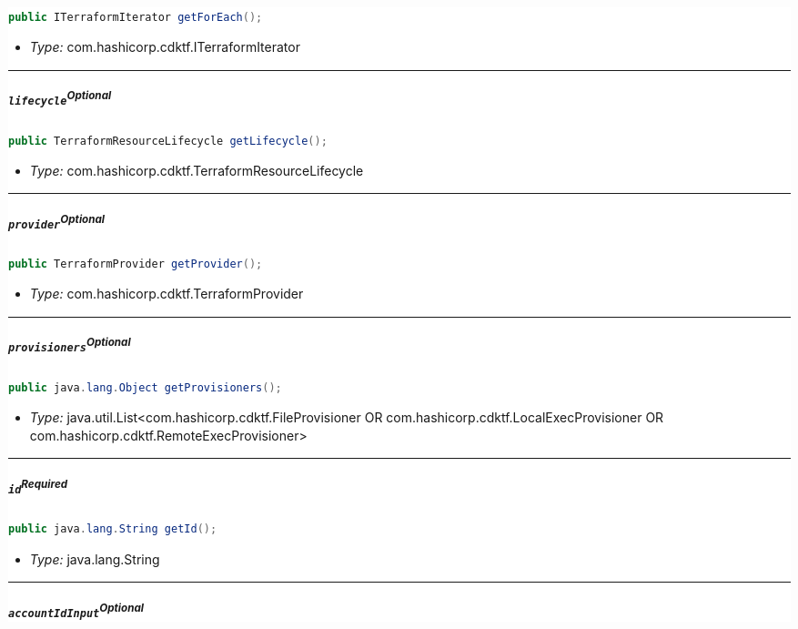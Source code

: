 ```java
public ITerraformIterator getForEach();
```

- *Type:* com.hashicorp.cdktf.ITerraformIterator

---

##### `lifecycle`<sup>Optional</sup> <a name="lifecycle" id="@cdktf/provider-cloudflare.workersForPlatformsNamespace.WorkersForPlatformsNamespace.property.lifecycle"></a>

```java
public TerraformResourceLifecycle getLifecycle();
```

- *Type:* com.hashicorp.cdktf.TerraformResourceLifecycle

---

##### `provider`<sup>Optional</sup> <a name="provider" id="@cdktf/provider-cloudflare.workersForPlatformsNamespace.WorkersForPlatformsNamespace.property.provider"></a>

```java
public TerraformProvider getProvider();
```

- *Type:* com.hashicorp.cdktf.TerraformProvider

---

##### `provisioners`<sup>Optional</sup> <a name="provisioners" id="@cdktf/provider-cloudflare.workersForPlatformsNamespace.WorkersForPlatformsNamespace.property.provisioners"></a>

```java
public java.lang.Object getProvisioners();
```

- *Type:* java.util.List<com.hashicorp.cdktf.FileProvisioner OR com.hashicorp.cdktf.LocalExecProvisioner OR com.hashicorp.cdktf.RemoteExecProvisioner>

---

##### `id`<sup>Required</sup> <a name="id" id="@cdktf/provider-cloudflare.workersForPlatformsNamespace.WorkersForPlatformsNamespace.property.id"></a>

```java
public java.lang.String getId();
```

- *Type:* java.lang.String

---

##### `accountIdInput`<sup>Optional</sup> <a name="accountIdInput" id="@cdktf/provider-cloudflare.workersForPlatformsNamespace.WorkersForPlatformsNamespace.property.accountIdInput"></a>
